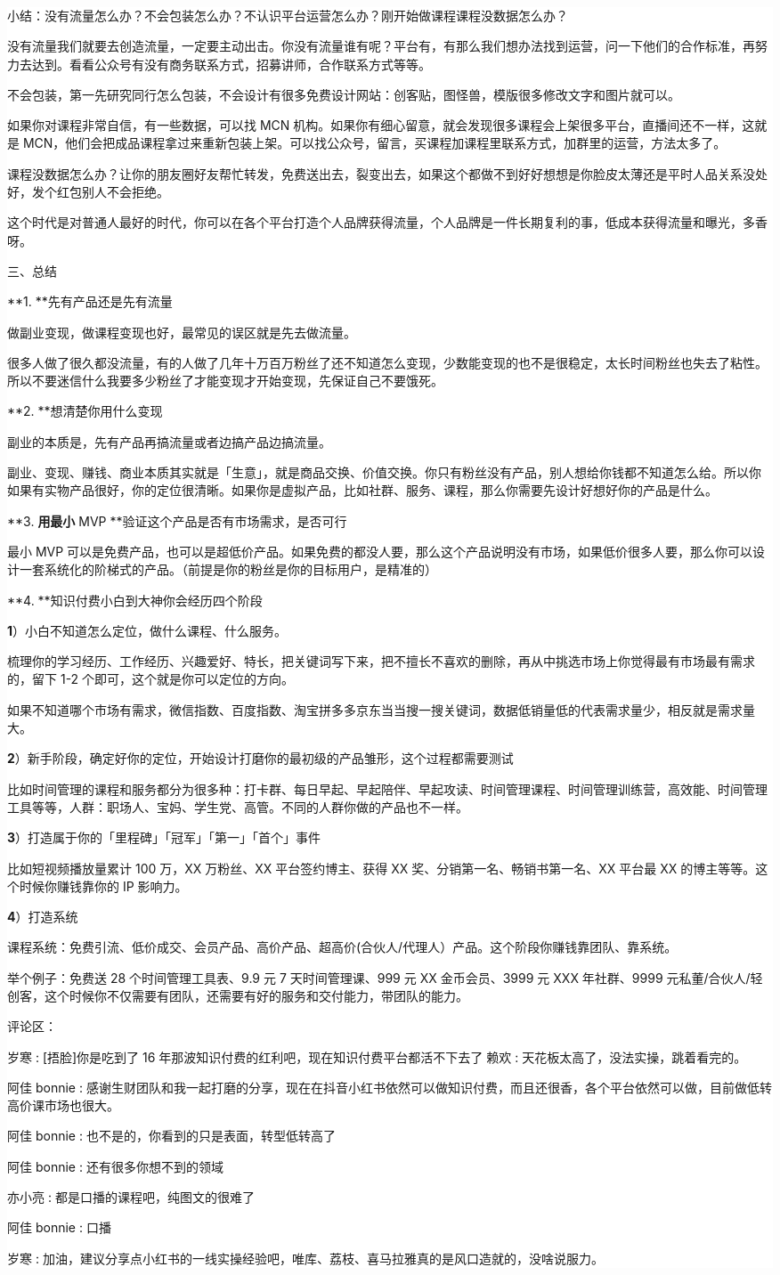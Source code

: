 小结：没有流量怎么办？不会包装怎么办？不认识平台运营怎么办？刚开始做课程课程没数据怎么办？

没有流量我们就要去创造流量，一定要主动出击。你没有流量谁有呢？平台有，有那么我们想办法找到运营，问一下他们的合作标准，再努力去达到。看看公众号有没有商务联系方式，招募讲师，合作联系方式等等。

不会包装，第一先研究同行怎么包装，不会设计有很多免费设计网站：创客贴，图怪兽，模版很多修改文字和图片就可以。

如果你对课程非常自信，有一些数据，可以找 MCN 机构。如果你有细心留意，就会发现很多课程会上架很多平台，直播间还不一样，这就是 MCN，他们会把成品课程拿过来重新包装上架。可以找公众号，留言，买课程加课程里联系方式，加群里的运营，方法太多了。

 

 

课程没数据怎么办？让你的朋友圈好友帮忙转发，免费送出去，裂变出去，如果这个都做不到好好想想是你脸皮太薄还是平时人品关系没处好，发个红包别人不会拒绝。

这个时代是对普通人最好的时代，你可以在各个平台打造个人品牌获得流量，个人品牌是一件长期复利的事，低成本获得流量和曝光，多香呀。

三、总结

**1. **先有产品还是先有流量

做副业变现，做课程变现也好，最常见的误区就是先去做流量。

很多人做了很久都没流量，有的人做了几年十万百万粉丝了还不知道怎么变现，少数能变现的也不是很稳定，太长时间粉丝也失去了粘性。所以不要迷信什么我要多少粉丝了才能变现才开始变现，先保证自己不要饿死。

**2. **想清楚你用什么变现

副业的本质是，先有产品再搞流量或者边搞产品边搞流量。

副业、变现、赚钱、商业本质其实就是「生意」，就是商品交换、价值交换。你只有粉丝没有产品，别人想给你钱都不知道怎么给。所以你如果有实物产品很好，你的定位很清晰。如果你是虚拟产品，比如社群、服务、课程，那么你需要先设计好想好你的产品是什么。

 

 

**3. **用最小** MVP **验证这个产品是否有市场需求，是否可行

最小 MVP 可以是免费产品，也可以是超低价产品。如果免费的都没人要，那么这个产品说明没有市场，如果低价很多人要，那么你可以设计一套系统化的阶梯式的产品。（前提是你的粉丝是你的目标用户，是精准的）

**4. **知识付费小白到大神你会经历四个阶段

**1**）小白不知道怎么定位，做什么课程、什么服务。

梳理你的学习经历、工作经历、兴趣爱好、特长，把关键词写下来，把不擅长不喜欢的删除，再从中挑选市场上你觉得最有市场最有需求的，留下 1-2 个即可，这个就是你可以定位的方向。

如果不知道哪个市场有需求，微信指数、百度指数、淘宝拼多多京东当当搜一搜关键词，数据低销量低的代表需求量少，相反就是需求量大。

**2**）新手阶段，确定好你的定位，开始设计打磨你的最初级的产品雏形，这个过程都需要测试

比如时间管理的课程和服务都分为很多种：打卡群、每日早起、早起陪伴、早起攻读、时间管理课程、时间管理训练营，高效能、时间管理工具等等，人群：职场人、宝妈、学生党、高管。不同的人群你做的产品也不一样。

**3**）打造属于你的「里程碑」「冠军」「第一」「首个」事件

 

 

比如短视频播放量累计 100 万，XX 万粉丝、XX 平台签约博主、获得 XX 奖、分销第一名、畅销书第一名、XX 平台最 XX 的博主等等。这个时候你赚钱靠你的 IP 影响力。

**4**）打造系统

课程系统：免费引流、低价成交、会员产品、高价产品、超高价(合伙人/代理人）产品。这个阶段你赚钱靠团队、靠系统。

举个例子：免费送 28 个时间管理工具表、9.9 元 7 天时间管理课、999 元 XX 金币会员、3999 元 XXX 年社群、9999 元私董/合伙人/轻创客，这个时候你不仅需要有团队，还需要有好的服务和交付能力，带团队的能力。

评论区：

岁寒 : [捂脸]你是吃到了 16 年那波知识付费的红利吧，现在知识付费平台都活不下去了  赖欢 : 天花板太高了，没法实操，跳着看完的。

阿佳 bonnie : 感谢生财团队和我一起打磨的分享，现在在抖音小红书依然可以做知识付费，而且还很香，各个平台依然可以做，目前做低转高价课市场也很大。

阿佳 bonnie : 也不是的，你看到的只是表面，转型低转高了

阿佳 bonnie : 还有很多你想不到的领域

亦小亮 : 都是口播的课程吧，纯图文的很难了

阿佳 bonnie : 口播

岁寒 : 加油，建议分享点小红书的一线实操经验吧，唯库、荔枝、喜马拉雅真的是风口造就的，没啥说服力。
